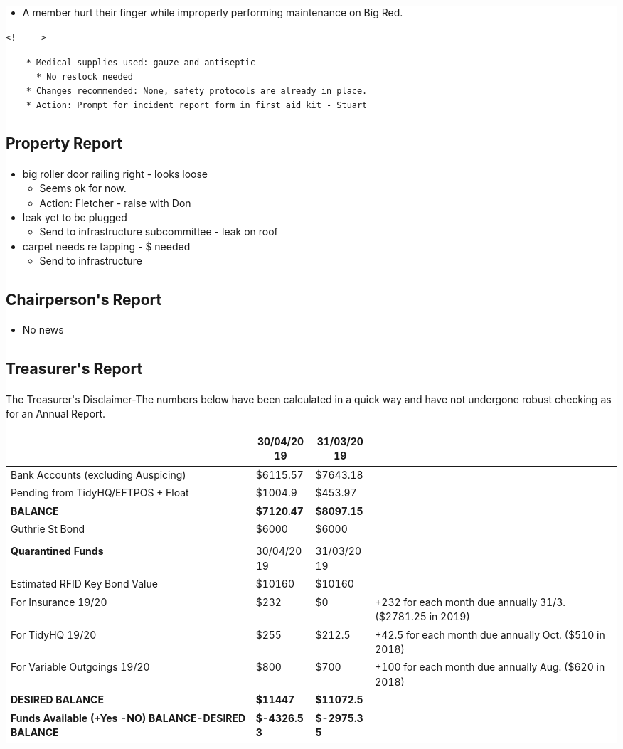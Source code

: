 -   A member hurt their finger while improperly performing maintenance on Big Red.

```{=html}
<!-- -->
```
        * Medical supplies used: gauze and antiseptic
          * No restock needed
        * Changes recommended: None, safety protocols are already in place.
        * Action: Prompt for incident report form in first aid kit - Stuart

## Property Report

-   big roller door railing right - looks loose
    -   Seems ok for now.
    -   Action: Fletcher - raise with Don
-   leak yet to be plugged
    -   Send to infrastructure subcommittee - leak on roof
-   carpet needs re tapping - \$ needed
    -   Send to infrastructure

## Chairperson's Report

-   No news

## Treasurer's Report

The Treasurer's Disclaimer-The numbers below have been calculated in a quick way and have not undergone robust checking as for an Annual Report.

|                                                        | 30/04/2019     | 31/03/2019     |                                                            |
|--------------------------------------------------------|----------------|----------------|------------------------------------------------------------|
| Bank Accounts (excluding Auspicing)                    | \$6115.57      | \$7643.18      |                                                            |
| Pending from TidyHQ/EFTPOS + Float                     | \$1004.9       | \$453.97       |                                                            |
| **BALANCE**                                            | **\$7120.47**  | **\$8097.15**  |                                                            |
| Guthrie St Bond                                        | \$6000         | \$6000         |                                                            |
|                                                        |                |                |                                                            |
| **Quarantined Funds**                                  | 30/04/2019     | 31/03/2019     |                                                            |
| Estimated RFID Key Bond Value                          | \$10160        | \$10160        |                                                            |
| For Insurance 19/20                                    | \$232          | \$0            | +232 for each month due annually 31/3. (\$2781.25 in 2019) |
| For TidyHQ 19/20                                       | \$255          | \$212.5        | +42.5 for each month due annually Oct. (\$510 in 2018)     |
| For Variable Outgoings 19/20                           | \$800          | \$700          | +100 for each month due annually Aug. (\$620 in 2018)      |
| **DESIRED BALANCE**                                    | **\$11447**    | **\$11072.5**  |                                                            |
| **Funds Available (+Yes -NO) BALANCE-DESIRED BALANCE** | **\$-4326.53** | **\$-2975.35** |                                                            |
